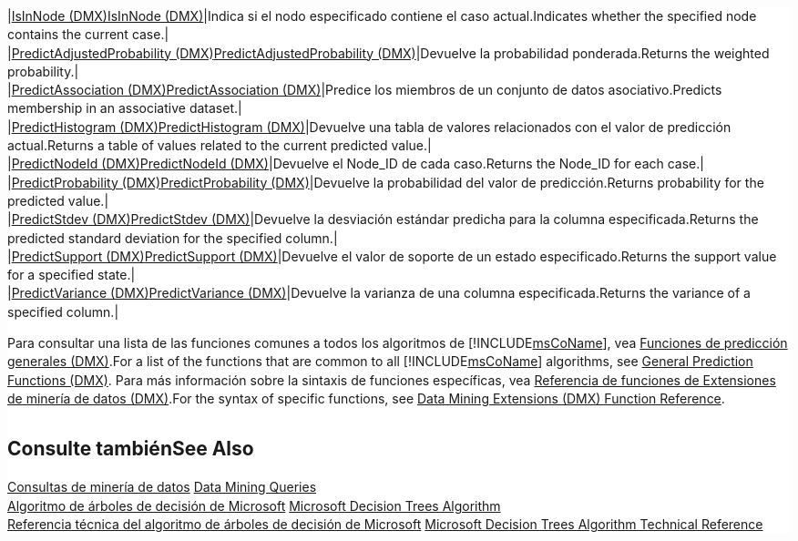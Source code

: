 |[<span data-ttu-id="9f583-305">IsInNode &#40;DMX&#41;</span><span class="sxs-lookup"><span data-stu-id="9f583-305">IsInNode &#40;DMX&#41;</span></span>](/sql/dmx/isinnode-dmx)|<span data-ttu-id="9f583-306">Indica si el nodo especificado contiene el caso actual.</span><span class="sxs-lookup"><span data-stu-id="9f583-306">Indicates whether the specified node contains the current case.</span></span>|  
|[<span data-ttu-id="9f583-307">PredictAdjustedProbability &#40;DMX&#41;</span><span class="sxs-lookup"><span data-stu-id="9f583-307">PredictAdjustedProbability &#40;DMX&#41;</span></span>](/sql/dmx/predictadjustedprobability-dmx)|<span data-ttu-id="9f583-308">Devuelve la probabilidad ponderada.</span><span class="sxs-lookup"><span data-stu-id="9f583-308">Returns the weighted probability.</span></span>|  
|[<span data-ttu-id="9f583-309">PredictAssociation &#40;DMX&#41;</span><span class="sxs-lookup"><span data-stu-id="9f583-309">PredictAssociation &#40;DMX&#41;</span></span>](/sql/dmx/predictassociation-dmx)|<span data-ttu-id="9f583-310">Predice los miembros de un conjunto de datos asociativo.</span><span class="sxs-lookup"><span data-stu-id="9f583-310">Predicts membership in an associative dataset.</span></span>|  
|[<span data-ttu-id="9f583-311">PredictHistogram &#40;DMX&#41;</span><span class="sxs-lookup"><span data-stu-id="9f583-311">PredictHistogram &#40;DMX&#41;</span></span>](/sql/dmx/predicthistogram-dmx)|<span data-ttu-id="9f583-312">Devuelve una tabla de valores relacionados con el valor de predicción actual.</span><span class="sxs-lookup"><span data-stu-id="9f583-312">Returns a table of values related to the current predicted value.</span></span>|  
|[<span data-ttu-id="9f583-313">PredictNodeId &#40;DMX&#41;</span><span class="sxs-lookup"><span data-stu-id="9f583-313">PredictNodeId &#40;DMX&#41;</span></span>](/sql/dmx/predictnodeid-dmx)|<span data-ttu-id="9f583-314">Devuelve el Node_ID de cada caso.</span><span class="sxs-lookup"><span data-stu-id="9f583-314">Returns the Node_ID for each case.</span></span>|  
|[<span data-ttu-id="9f583-315">PredictProbability &#40;DMX&#41;</span><span class="sxs-lookup"><span data-stu-id="9f583-315">PredictProbability &#40;DMX&#41;</span></span>](/sql/dmx/predictprobability-dmx)|<span data-ttu-id="9f583-316">Devuelve la probabilidad del valor de predicción.</span><span class="sxs-lookup"><span data-stu-id="9f583-316">Returns probability for the predicted value.</span></span>|  
|[<span data-ttu-id="9f583-317">PredictStdev &#40;DMX&#41;</span><span class="sxs-lookup"><span data-stu-id="9f583-317">PredictStdev &#40;DMX&#41;</span></span>](/sql/dmx/predictstdev-dmx)|<span data-ttu-id="9f583-318">Devuelve la desviación estándar predicha para la columna especificada.</span><span class="sxs-lookup"><span data-stu-id="9f583-318">Returns the predicted standard deviation for the specified column.</span></span>|  
|[<span data-ttu-id="9f583-319">PredictSupport &#40;DMX&#41;</span><span class="sxs-lookup"><span data-stu-id="9f583-319">PredictSupport &#40;DMX&#41;</span></span>](/sql/dmx/predictsupport-dmx)|<span data-ttu-id="9f583-320">Devuelve el valor de soporte de un estado especificado.</span><span class="sxs-lookup"><span data-stu-id="9f583-320">Returns the support value for a specified state.</span></span>|  
|[<span data-ttu-id="9f583-321">PredictVariance &#40;DMX&#41;</span><span class="sxs-lookup"><span data-stu-id="9f583-321">PredictVariance &#40;DMX&#41;</span></span>](/sql/dmx/predictvariance-dmx)|<span data-ttu-id="9f583-322">Devuelve la varianza de una columna especificada.</span><span class="sxs-lookup"><span data-stu-id="9f583-322">Returns the variance of a specified column.</span></span>|  
  
 <span data-ttu-id="9f583-323">Para consultar una lista de las funciones comunes a todos los algoritmos de [!INCLUDE[msCoName](../../includes/msconame-md.md)], vea [Funciones de predicción generales &#40;DMX&#41;](/sql/dmx/general-prediction-functions-dmx).</span><span class="sxs-lookup"><span data-stu-id="9f583-323">For a list of the functions that are common to all [!INCLUDE[msCoName](../../includes/msconame-md.md)] algorithms, see [General Prediction Functions &#40;DMX&#41;](/sql/dmx/general-prediction-functions-dmx).</span></span> <span data-ttu-id="9f583-324">Para más información sobre la sintaxis de funciones específicas, vea [Referencia de funciones de Extensiones de minería de datos &#40;DMX&#41;](/sql/dmx/data-mining-extensions-dmx-function-reference).</span><span class="sxs-lookup"><span data-stu-id="9f583-324">For the syntax of specific functions, see [Data Mining Extensions &#40;DMX&#41; Function Reference](/sql/dmx/data-mining-extensions-dmx-function-reference).</span></span>  
  
## <a name="see-also"></a><span data-ttu-id="9f583-325">Consulte también</span><span class="sxs-lookup"><span data-stu-id="9f583-325">See Also</span></span>  
 <span data-ttu-id="9f583-326">[Consultas de minería de datos](data-mining-queries.md) </span><span class="sxs-lookup"><span data-stu-id="9f583-326">[Data Mining Queries](data-mining-queries.md) </span></span>  
 <span data-ttu-id="9f583-327">[Algoritmo de árboles de decisión de Microsoft](microsoft-decision-trees-algorithm.md) </span><span class="sxs-lookup"><span data-stu-id="9f583-327">[Microsoft Decision Trees Algorithm](microsoft-decision-trees-algorithm.md) </span></span>  
 <span data-ttu-id="9f583-328">[Referencia técnica del algoritmo de árboles de decisión de Microsoft](microsoft-decision-trees-algorithm-technical-reference.md) </span><span class="sxs-lookup"><span data-stu-id="9f583-328">[Microsoft Decision Trees Algorithm Technical Reference](microsoft-decision-trees-algorithm-technical-reference.md) </span></span>  